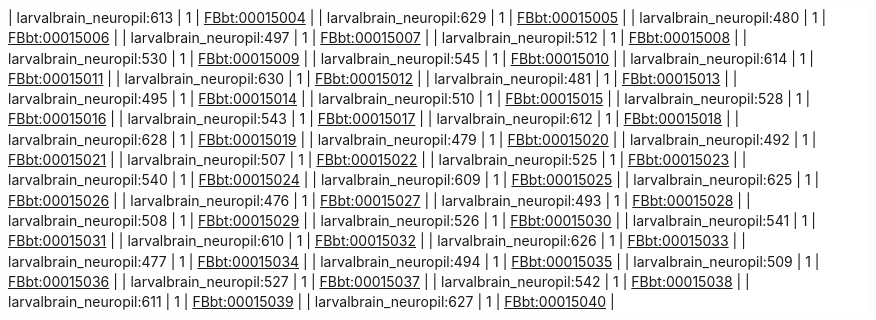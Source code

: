 | larvalbrain_neuropil:613 |        1 | [FBbt:00015004](http://purl.obolibrary.org/obo/FBbt_00015004) |
| larvalbrain_neuropil:629 |        1 | [FBbt:00015005](http://purl.obolibrary.org/obo/FBbt_00015005) |
| larvalbrain_neuropil:480 |        1 | [FBbt:00015006](http://purl.obolibrary.org/obo/FBbt_00015006) |
| larvalbrain_neuropil:497 |        1 | [FBbt:00015007](http://purl.obolibrary.org/obo/FBbt_00015007) |
| larvalbrain_neuropil:512 |        1 | [FBbt:00015008](http://purl.obolibrary.org/obo/FBbt_00015008) |
| larvalbrain_neuropil:530 |        1 | [FBbt:00015009](http://purl.obolibrary.org/obo/FBbt_00015009) |
| larvalbrain_neuropil:545 |        1 | [FBbt:00015010](http://purl.obolibrary.org/obo/FBbt_00015010) |
| larvalbrain_neuropil:614 |        1 | [FBbt:00015011](http://purl.obolibrary.org/obo/FBbt_00015011) |
| larvalbrain_neuropil:630 |        1 | [FBbt:00015012](http://purl.obolibrary.org/obo/FBbt_00015012) |
| larvalbrain_neuropil:481 |        1 | [FBbt:00015013](http://purl.obolibrary.org/obo/FBbt_00015013) |
| larvalbrain_neuropil:495 |        1 | [FBbt:00015014](http://purl.obolibrary.org/obo/FBbt_00015014) |
| larvalbrain_neuropil:510 |        1 | [FBbt:00015015](http://purl.obolibrary.org/obo/FBbt_00015015) |
| larvalbrain_neuropil:528 |        1 | [FBbt:00015016](http://purl.obolibrary.org/obo/FBbt_00015016) |
| larvalbrain_neuropil:543 |        1 | [FBbt:00015017](http://purl.obolibrary.org/obo/FBbt_00015017) |
| larvalbrain_neuropil:612 |        1 | [FBbt:00015018](http://purl.obolibrary.org/obo/FBbt_00015018) |
| larvalbrain_neuropil:628 |        1 | [FBbt:00015019](http://purl.obolibrary.org/obo/FBbt_00015019) |
| larvalbrain_neuropil:479 |        1 | [FBbt:00015020](http://purl.obolibrary.org/obo/FBbt_00015020) |
| larvalbrain_neuropil:492 |        1 | [FBbt:00015021](http://purl.obolibrary.org/obo/FBbt_00015021) |
| larvalbrain_neuropil:507 |        1 | [FBbt:00015022](http://purl.obolibrary.org/obo/FBbt_00015022) |
| larvalbrain_neuropil:525 |        1 | [FBbt:00015023](http://purl.obolibrary.org/obo/FBbt_00015023) |
| larvalbrain_neuropil:540 |        1 | [FBbt:00015024](http://purl.obolibrary.org/obo/FBbt_00015024) |
| larvalbrain_neuropil:609 |        1 | [FBbt:00015025](http://purl.obolibrary.org/obo/FBbt_00015025) |
| larvalbrain_neuropil:625 |        1 | [FBbt:00015026](http://purl.obolibrary.org/obo/FBbt_00015026) |
| larvalbrain_neuropil:476 |        1 | [FBbt:00015027](http://purl.obolibrary.org/obo/FBbt_00015027) |
| larvalbrain_neuropil:493 |        1 | [FBbt:00015028](http://purl.obolibrary.org/obo/FBbt_00015028) |
| larvalbrain_neuropil:508 |        1 | [FBbt:00015029](http://purl.obolibrary.org/obo/FBbt_00015029) |
| larvalbrain_neuropil:526 |        1 | [FBbt:00015030](http://purl.obolibrary.org/obo/FBbt_00015030) |
| larvalbrain_neuropil:541 |        1 | [FBbt:00015031](http://purl.obolibrary.org/obo/FBbt_00015031) |
| larvalbrain_neuropil:610 |        1 | [FBbt:00015032](http://purl.obolibrary.org/obo/FBbt_00015032) |
| larvalbrain_neuropil:626 |        1 | [FBbt:00015033](http://purl.obolibrary.org/obo/FBbt_00015033) |
| larvalbrain_neuropil:477 |        1 | [FBbt:00015034](http://purl.obolibrary.org/obo/FBbt_00015034) |
| larvalbrain_neuropil:494 |        1 | [FBbt:00015035](http://purl.obolibrary.org/obo/FBbt_00015035) |
| larvalbrain_neuropil:509 |        1 | [FBbt:00015036](http://purl.obolibrary.org/obo/FBbt_00015036) |
| larvalbrain_neuropil:527 |        1 | [FBbt:00015037](http://purl.obolibrary.org/obo/FBbt_00015037) |
| larvalbrain_neuropil:542 |        1 | [FBbt:00015038](http://purl.obolibrary.org/obo/FBbt_00015038) |
| larvalbrain_neuropil:611 |        1 | [FBbt:00015039](http://purl.obolibrary.org/obo/FBbt_00015039) |
| larvalbrain_neuropil:627 |        1 | [FBbt:00015040](http://purl.obolibrary.org/obo/FBbt_00015040) |
